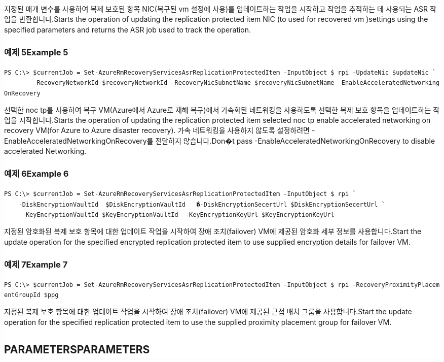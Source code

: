 <span data-ttu-id="07304-115">지정된 매개 변수를 사용하여 복제 보호된 항목 NIC(복구된 vm 설정에 사용)를 업데이트하는 작업을 시작하고 작업을 추적하는 데 사용되는 ASR 작업을 반환합니다.</span><span class="sxs-lookup"><span data-stu-id="07304-115">Starts the operation of updating the replication protected item NIC (to used for recovered vm )settings using the specified parameters and returns the ASR job used to track the operation.</span></span>

### <span data-ttu-id="07304-116">예제 5</span><span class="sxs-lookup"><span data-stu-id="07304-116">Example 5</span></span>
```
PS C:\> $currentJob = Set-AzureRmRecoveryServicesAsrReplicationProtectedItem -InputObject $ rpi -UpdateNic $updateNic `
        -RecoveryNetworkId $recoveryNetworkId -RecoveryNicSubnetName $recoveryNicSubnetName -EnableAcceleratedNetworkingOnRecovery
```

<span data-ttu-id="07304-117">선택한 noc tp를 사용하여 복구 VM(Azure에서 Azure로 재해 복구)에서 가속화된 네트워킹을 사용하도록 선택한 복제 보호 항목을 업데이트하는 작업을 시작합니다.</span><span class="sxs-lookup"><span data-stu-id="07304-117">Starts the operation of updating the replication protected item selected noc tp enable accelerated networking on recovery VM(for Azure to Azure disaster recovery).</span></span>
<span data-ttu-id="07304-118">가속 네트워킹을 사용하지 않도록 설정하려면 -EnableAcceleratedNetworkingOnRecovery를 전달하지 않습니다.</span><span class="sxs-lookup"><span data-stu-id="07304-118">Don�t pass -EnableAcceleratedNetworkingOnRecovery to disable accelerated Networking.</span></span>

### <span data-ttu-id="07304-119">예제 6</span><span class="sxs-lookup"><span data-stu-id="07304-119">Example 6</span></span>
```
PS C:\> $currentJob = Set-AzureRmRecoveryServicesAsrReplicationProtectedItem -InputObject $ rpi `
    -DiskEncryptionVaultId  $DiskEncryptionVaultId   �-DiskEncryptionSecertUrl $DiskEncryptionSecertUrl `
     -KeyEncryptionVaultId $KeyEncryptionVaultId  -KeyEncryptionKeyUrl $KeyEncryptionKeyUrl
```

<span data-ttu-id="07304-120">지정된 암호화된 복제 보호 항목에 대한 업데이트 작업을 시작하여 장애 조치(failover) VM에 제공된 암호화 세부 정보를 사용합니다.</span><span class="sxs-lookup"><span data-stu-id="07304-120">Start the update operation for the specified encrypted replication protected item to use supplied encryption details for failover VM.</span></span>

### <span data-ttu-id="07304-121">예제 7</span><span class="sxs-lookup"><span data-stu-id="07304-121">Example 7</span></span>
```
PS C:\> $currentJob = Set-AzureRmRecoveryServicesAsrReplicationProtectedItem -InputObject $ rpi -RecoveryProximityPlacementGroupId $ppg
```

<span data-ttu-id="07304-122">지정된 복제 보호 항목에 대한 업데이트 작업을 시작하여 장애 조치(failover) VM에 제공된 근접 배치 그룹을 사용합니다.</span><span class="sxs-lookup"><span data-stu-id="07304-122">Start the update operation for the specified replication protected item to use the supplied proximity placement group for failover VM.</span></span>

## <span data-ttu-id="07304-123">PARAMETERS</span><span class="sxs-lookup"><span data-stu-id="07304-123">PARAMETERS</span></span>
